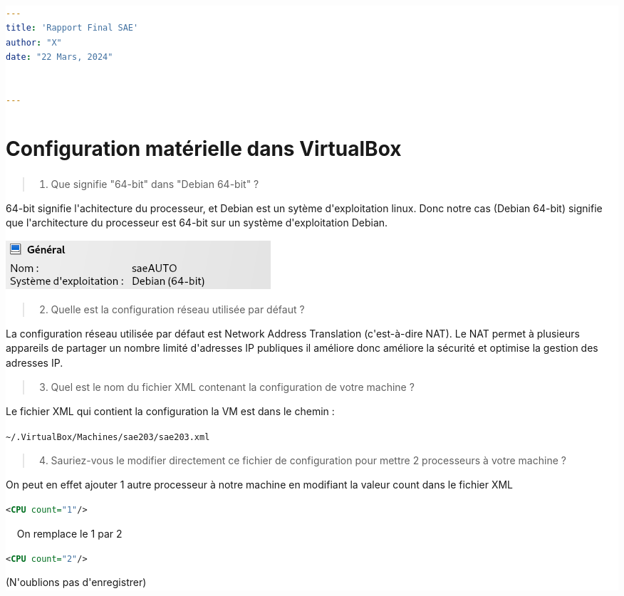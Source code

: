 ```yaml
---
title: 'Rapport Final SAE'
author: "X"
date: "22 Mars, 2024"


---
```

# Configuration matérielle dans VirtualBox

>  1. Que signifie "64-bit" dans "Debian 64-bit" ?

64-bit signifie l'achitecture du processeur, et Debian est un sytème d'exploitation linux. Donc notre cas (Debian 64-bit) signifie que l'architecture du processeur est 64-bit sur un système d'exploitation Debian.

![](./img/debian.png)

> 2. Quelle est la configuration réseau utilisée par défaut ?

La configuration réseau utilisée par défaut est Network
Address Translation (c'est-à-dire NAT). Le NAT permet à plusieurs appareils de partager un nombre limité d'adresses IP publiques il améliore donc améliore la sécurité et optimise la gestion des adresses IP.

> 3. Quel est le nom du fichier XML contenant la configuration de votre machine ?

Le fichier XML qui contient la configuration la VM est dans le chemin :

```
~/.VirtualBox/Machines/sae203/sae203.xml
```

> 4. Sauriez-vous le modifier directement ce fichier de configuration pour mettre 2 processeurs à votre machine ?

On peut en effet ajouter 1 autre processeur à notre machine en modifiant la valeur count dans le fichier XML

```XML
<CPU count="1"/>
```


    On remplace le 1 par 2


```XML
<CPU count="2"/>
```

(N'oublions pas d'enregistrer)
